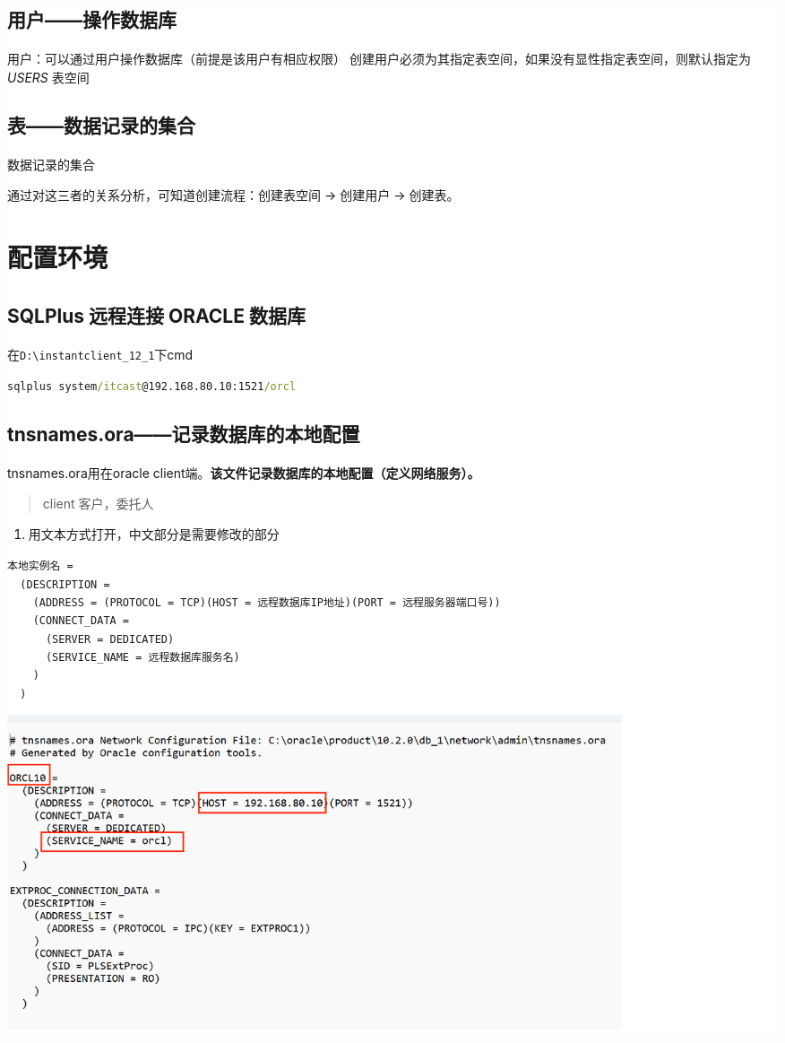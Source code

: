 ## 用户——操作数据库

用户：可以通过用户操作数据库（前提是该用户有相应权限）
创建用户必须为其指定表空间，如果没有显性指定表空间，则默认指定为 *USERS* 表空间

## 表——数据记录的集合

数据记录的集合

通过对这三者的关系分析，可知道创建流程：创建表空间 → 创建用户 → 创建表。

#  配置环境

## SQLPlus **远程连接** **ORACLE** **数据库**

在`D:\instantclient_12_1`下cmd

```cmd
sqlplus system/itcast@192.168.80.10:1521/orcl
```

## tnsnames.ora——记录数据库的本地配置

tnsnames.ora用在oracle client端。**该文件记录数据库的本地配置（定义网络服务）。**　

> client	客户，委托人

1. 用文本方式打开，中文部分是需要修改的部分

```tex
本地实例名 =
  (DESCRIPTION =
    (ADDRESS = (PROTOCOL = TCP)(HOST = 远程数据库IP地址)(PORT = 远程服务器端口号))
    (CONNECT_DATA =
      (SERVER = DEDICATED)
      (SERVICE_NAME = 远程数据库服务名)
    )
  )
```

<img src="Oracle image/4.png" style="zoom: 67%;" /> 
